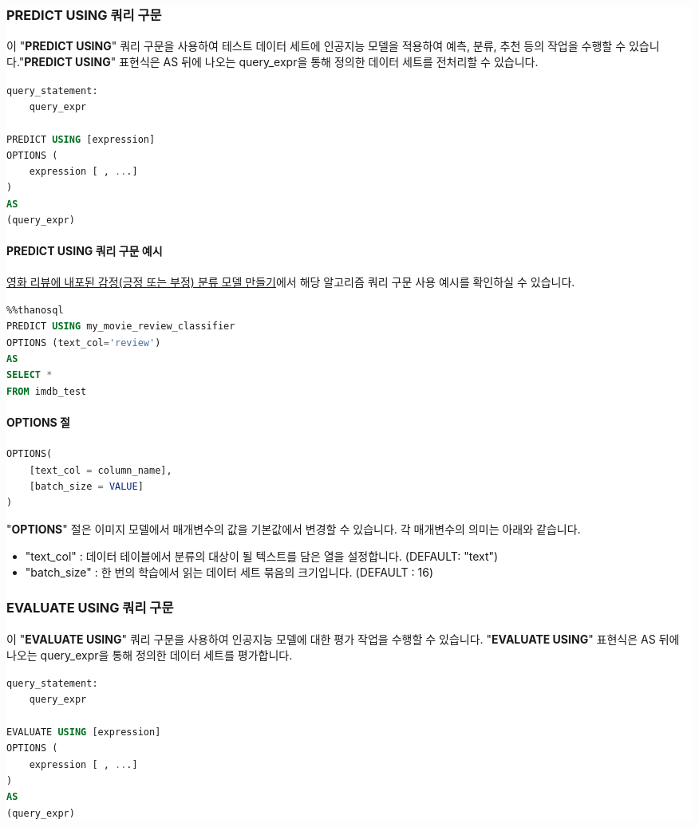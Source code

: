 

### __PREDICT USING 쿼리 구문__

이 "__PREDICT USING__" 쿼리 구문을 사용하여 테스트 데이터 세트에 인공지능 모델을 적용하여 예측, 분류, 추천 등의 작업을 수행할 수 있습니다."__PREDICT USING__" 표현식은 AS 뒤에 나오는 query_expr을 통해 정의한 데이터 세트를 전처리할 수 있습니다.

``` sql
query_statement:
    query_expr

PREDICT USING [expression]
OPTIONS (
    expression [ , ...]
)
AS
(query_expr)
```

#### __PREDICT USING 쿼리 구문 예시__
[영화 리뷰에 내포된 감정(긍정 또는 부정) 분류 모델 만들기](/tutorials/thanosql_ml/classification/text_classification.md)에서 해당 알고리즘 쿼리 구문 사용 예시를 확인하실 수 있습니다.

```sql
%%thanosql
PREDICT USING my_movie_review_classifier
OPTIONS (text_col='review')
AS
SELECT *
FROM imdb_test
```

#### __OPTIONS 절__

```sql
OPTIONS(
    [text_col = column_name],
    [batch_size = VALUE]
)
```

"__OPTIONS__" 절은 이미지 모델에서 매개변수의 값을 기본값에서 변경할 수 있습니다. 각 매개변수의 의미는 아래와 같습니다.

- "text_col" : 데이터 테이블에서 분류의 대상이 될 텍스트를 담은 열을 설정합니다. (DEFAULT: "text")
- "batch_size" : 한 번의 학습에서 읽는 데이터 세트 묶음의 크기입니다. (DEFAULT : 16)


### __EVALUATE USING 쿼리 구문__

이 "__EVALUATE USING__" 쿼리 구문을 사용하여 인공지능 모델에 대한 평가 작업을 수행할 수 있습니다. "__EVALUATE USING__" 표현식은 AS 뒤에 나오는 query_expr을 통해 정의한 데이터 세트를 평가합니다.

``` sql
query_statement:
    query_expr

EVALUATE USING [expression]
OPTIONS (
    expression [ , ...]
)
AS
(query_expr)
```
